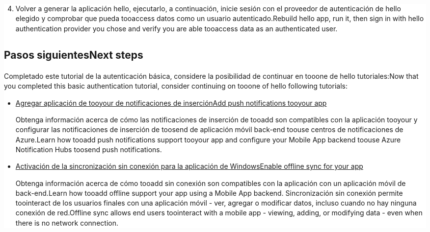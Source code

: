 4. <span data-ttu-id="d0cdc-196">Volver a generar la aplicación hello, ejecutarlo, a continuación, inicie sesión con el proveedor de autenticación de hello elegido y comprobar que pueda tooaccess datos como un usuario autenticado.</span><span class="sxs-lookup"><span data-stu-id="d0cdc-196">Rebuild hello app, run it, then sign in with hello authentication provider you chose and verify you are able tooaccess data as an authenticated user.</span></span>

## <a name="next-steps"></a><span data-ttu-id="d0cdc-197">Pasos siguientes</span><span class="sxs-lookup"><span data-stu-id="d0cdc-197">Next steps</span></span>
<span data-ttu-id="d0cdc-198">Completado este tutorial de la autenticación básica, considere la posibilidad de continuar en tooone de hello tutoriales:</span><span class="sxs-lookup"><span data-stu-id="d0cdc-198">Now that you completed this basic authentication tutorial, consider continuing on tooone of hello following tutorials:</span></span>

* [<span data-ttu-id="d0cdc-199">Agregar aplicación de tooyour de notificaciones de inserción</span><span class="sxs-lookup"><span data-stu-id="d0cdc-199">Add push notifications tooyour app</span></span>](app-service-mobile-xamarin-forms-get-started-push.md)

  <span data-ttu-id="d0cdc-200">Obtenga información acerca de cómo las notificaciones de inserción de tooadd son compatibles con la aplicación tooyour y configurar las notificaciones de inserción de toosend de aplicación móvil back-end toouse centros de notificaciones de Azure.</span><span class="sxs-lookup"><span data-stu-id="d0cdc-200">Learn how tooadd push notifications support tooyour app and configure your Mobile App backend toouse Azure Notification Hubs toosend push notifications.</span></span>
* [<span data-ttu-id="d0cdc-201">Activación de la sincronización sin conexión para la aplicación de Windows</span><span class="sxs-lookup"><span data-stu-id="d0cdc-201">Enable offline sync for your app</span></span>](app-service-mobile-xamarin-forms-get-started-offline-data.md)

  <span data-ttu-id="d0cdc-202">Obtenga información acerca de cómo tooadd sin conexión son compatibles con la aplicación con un aplicación móvil de back-end.</span><span class="sxs-lookup"><span data-stu-id="d0cdc-202">Learn how tooadd offline support your app using a Mobile App backend.</span></span> <span data-ttu-id="d0cdc-203">Sincronización sin conexión permite toointeract de los usuarios finales con una aplicación móvil - ver, agregar o modificar datos, incluso cuando no hay ninguna conexión de red.</span><span class="sxs-lookup"><span data-stu-id="d0cdc-203">Offline sync allows end users toointeract with a mobile app - viewing, adding, or modifying data - even when there is no network connection.</span></span>




[1]: app-service-mobile-xamarin-forms-get-started.md
[2]: app-service-mobile-dotnet-backend-how-to-use-server-sdk.md
[3]: https://msdn.microsoft.com/library/azure/dn268341(v=azure.10).aspx
[4]: https://msdn.microsoft.com/library/azure/JJ553674(v=azure.10).aspx
[5]: app-service-mobile-dotnet-how-to-use-client-library.md#serverflow
[6]: app-service-mobile-dotnet-how-to-use-client-library.md#clientflow
[7]: https://msdn.microsoft.com/library/azure/jj730936(v=azure.10).aspx
